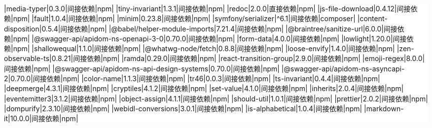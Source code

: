|media-typer|0.3.0|间接依赖|npm|
|tiny-invariant|1.3.1|间接依赖|npm|
|redoc|2.0.0|直接依赖|npm|
|js-file-download|0.4.12|间接依赖|npm|
|fault|1.0.4|间接依赖|npm|
|minim|0.23.8|间接依赖|npm|
|symfony/serializer|^6.1|间接依赖|composer|
|content-disposition|0.5.4|间接依赖|npm|
|@babel/helper-module-imports|7.21.4|间接依赖|npm|
|@braintree/sanitize-url|6.0.0|间接依赖|npm|
|@swagger-api/apidom-ns-openapi-3-0|0.70.0|间接依赖|npm|
|form-data|4.0.0|间接依赖|npm|
|lowlight|1.20.0|间接依赖|npm|
|shallowequal|1.1.0|间接依赖|npm|
|@whatwg-node/fetch|0.8.8|间接依赖|npm|
|loose-envify|1.4.0|间接依赖|npm|
|zen-observable-ts|0.8.21|间接依赖|npm|
|ramda|0.29.0|间接依赖|npm|
|react-transition-group|2.9.0|间接依赖|npm|
|emoji-regex|8.0.0|间接依赖|npm|
|@swagger-api/apidom-ns-api-design-systems|0.70.0|间接依赖|npm|
|@swagger-api/apidom-ns-asyncapi-2|0.70.0|间接依赖|npm|
|color-name|1.1.3|间接依赖|npm|
|tr46|0.0.3|间接依赖|npm|
|ts-invariant|0.4.4|间接依赖|npm|
|deepmerge|4.3.1|间接依赖|npm|
|cryptiles|4.1.2|间接依赖|npm|
|set-value|4.1.0|间接依赖|npm|
|inherits|2.0.4|间接依赖|npm|
|eventemitter3|3.1.2|间接依赖|npm|
|object-assign|4.1.1|间接依赖|npm|
|should-util|1.0.1|间接依赖|npm|
|prettier|2.0.2|间接依赖|npm|
|dompurify|2.3.10|间接依赖|npm|
|webidl-conversions|3.0.1|间接依赖|npm|
|is-alphabetical|1.0.4|间接依赖|npm|
|markdown-it|10.0.0|间接依赖|npm|